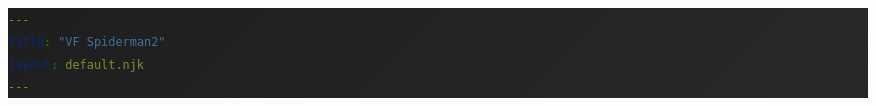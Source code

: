```yaml
---
title: "VF Spiderman2"
layout: default.njk
---
```

<style>
/* 🌑 Arrière-plan et texte */
body {
    background: linear-gradient(135deg, #1e1e1e, #292929);
    color: #E0E0E0;
    font-family: 'Poppins', sans-serif;
    line-height: 1.6;
    padding: 20px;
}

/* 🔥 Titres stylisés */
h1 {
    background: linear-gradient(90deg, #ff3b3b, #ff9800);
    padding: 14px;
    border-radius: 10px;
    color: white;
    text-align: center;
    font-size: 28px;
    text-shadow: 0 0 12px rgba(255, 59, 59, 0.6);
    animation: glow 1.5s infinite alternate;
}

h2 {
    color: #ff9800;
    border-left: 6px solid #ff9800;
    padding-left: 12px;
    font-size: 22px;
}

/* 📦 Conteneurs dynamiques */
.solution-box {
    background: rgba(255, 255, 255, 0.07);
    padding: 18px;
    margin: 20px 0;
    border-radius: 12px;
    backdrop-filter: blur(10px);
    border-left: 6px solid #ff9800;
    box-shadow: 0 4px 12px rgba(255, 255, 255, 0.2);
    transition: transform 0.3s ease, box-shadow 0.3s ease;
}

.solution-box:hover {
    transform: translateY(-3px);
    box-shadow: 0 8px 20px rgba(255, 255, 255, 0.3);
}

/* 🟢 Étapes sous forme de badges élégants */
.step {
    display: inline-block;
    background: linear-gradient(135deg, #ff3b3b, #ff9800);
    color: white;
    font-weight: bold;
    padding: 8px 16px;
    border-radius: 50px;
    margin-right: 12px;
    font-size: 15px;
    box-shadow: 0 0 10px rgba(255, 59, 59, 0.6);
    transition: transform 0.2s ease, box-shadow 0.2s ease;
}
